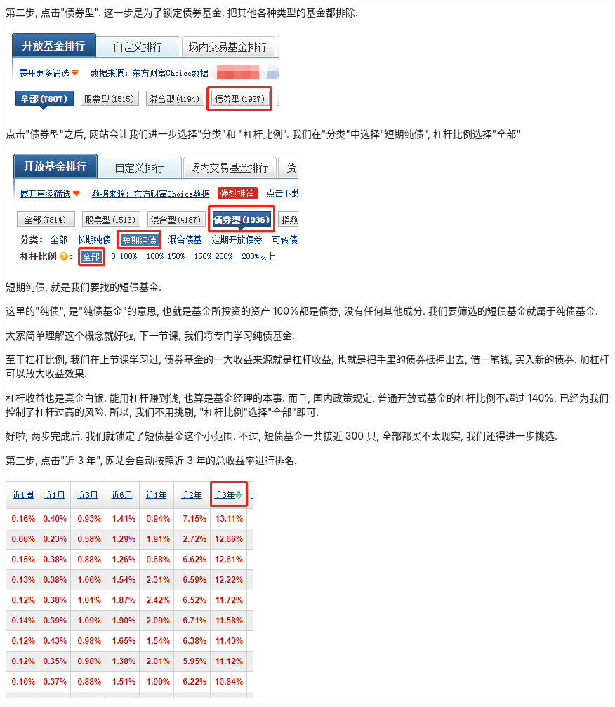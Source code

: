 第二步, 点击"债券型". 这一步是为了锁定债券基金, 把其他各种类型的基金都排除.

![](../../.vuepress/public/img/fund/065.png)

点击"债券型"之后, 网站会让我们进一步选择"分类"和 "杠杆比例". 我们在"分类"中选择"短期纯债", 杠杆比例选择"全部"

![](../../.vuepress/public/img/fund/066.png)

短期纯债, 就是我们要找的短债基金.

这里的"纯债", 是"纯债基金"的意思, 也就是基金所投资的资产 100%都是债券, 没有任何其他成分. 我们要筛选的短债基金就属于纯债基金.

大家简单理解这个概念就好啦, 下一节课, 我们将专门学习纯债基金.

至于杠杆比例, 我们在上节课学习过, 债券基金的一大收益来源就是杠杆收益, 也就是把手里的债券抵押出去, 借一笔钱, 买入新的债券. 加杠杆可以放大收益效果.

杠杆收益也是真金白银. 能用杠杆赚到钱, 也算是基金经理的本事. 而且, 国内政策规定, 普通开放式基金的杠杆比例不超过 140%, 已经为我们控制了杠杆过高的风险. 所以, 我们不用挑剔, "杠杆比例"选择"全部"即可.

好啦, 两步完成后, 我们就锁定了短债基金这个小范围. 不过, 短债基金一共接近 300 只, 全部都买不太现实, 我们还得进一步挑选.

第三步, 点击"近 3 年", 网站会自动按照近 3 年的总收益率进行排名.

![](../../.vuepress/public/img/fund/067.png)
